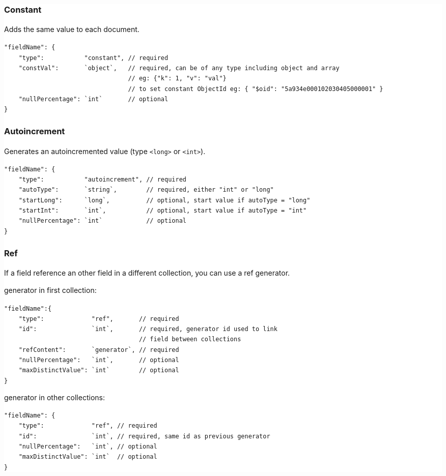 ### Constant

Adds the same value to each document.

```JSON5
"fieldName": {
    "type":           "constant", // required
    "constVal":       `object`,   // required, can be of any type including object and array
                                  // eg: {"k": 1, "v": "val"}
                                  // to set constant ObjectId eg: { "$oid": "5a934e000102030405000001" }
    "nullPercentage": `int`       // optional
}
```

### Autoincrement

Generates an autoincremented value (type `<long>` or `<int>`).

```JSON5
"fieldName": {
    "type":           "autoincrement", // required
    "autoType":       `string`,        // required, either "int" or "long"
    "startLong":      `long`,          // optional, start value if autoType = "long"
    "startInt":       `int`,           // optional, start value if autoType = "int"
    "nullPercentage": `int`            // optional
}
```

### Ref

If a field reference an other field in a different collection, you can use a ref generator.

generator in first collection:

```JSON5
"fieldName":{
    "type":             "ref",       // required
    "id":               `int`,       // required, generator id used to link
                                     // field between collections
    "refContent":       `generator`, // required
    "nullPercentage":   `int`,       // optional
    "maxDistinctValue": `int`        // optional
}
```

generator in other collections:

```JSON5
"fieldName": {
    "type":             "ref", // required
    "id":               `int`, // required, same id as previous generator
    "nullPercentage":   `int`, // optional
    "maxDistinctValue": `int`  // optional
}
```
